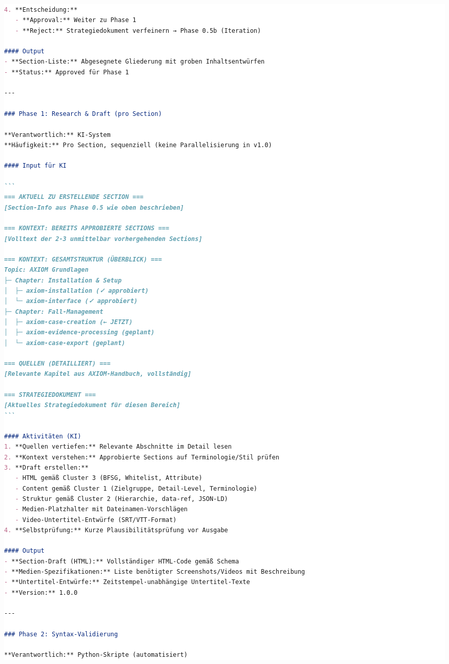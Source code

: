 ````markdown
4. **Entscheidung:**
   - **Approval:** Weiter zu Phase 1
   - **Reject:** Strategiedokument verfeinern → Phase 0.5b (Iteration)

#### Output
- **Section-Liste:** Abgesegnete Gliederung mit groben Inhaltsentwürfen
- **Status:** Approved für Phase 1

---

### Phase 1: Research & Draft (pro Section)

**Verantwortlich:** KI-System  
**Häufigkeit:** Pro Section, sequenziell (keine Parallelisierung in v1.0)

#### Input für KI

```
=== AKTUELL ZU ERSTELLENDE SECTION ===
[Section-Info aus Phase 0.5 wie oben beschrieben]

=== KONTEXT: BEREITS APPROBIERTE SECTIONS ===
[Volltext der 2-3 unmittelbar vorhergehenden Sections]

=== KONTEXT: GESAMTSTRUKTUR (ÜBERBLICK) ===
Topic: AXIOM Grundlagen
├─ Chapter: Installation & Setup
│  ├─ axiom-installation (✓ approbiert)
│  └─ axiom-interface (✓ approbiert)
├─ Chapter: Fall-Management
│  ├─ axiom-case-creation (← JETZT)
│  ├─ axiom-evidence-processing (geplant)
│  └─ axiom-case-export (geplant)

=== QUELLEN (DETAILLIERT) ===
[Relevante Kapitel aus AXIOM-Handbuch, vollständig]

=== STRATEGIEDOKUMENT ===
[Aktuelles Strategiedokument für diesen Bereich]
```

#### Aktivitäten (KI)
1. **Quellen vertiefen:** Relevante Abschnitte im Detail lesen
2. **Kontext verstehen:** Approbierte Sections auf Terminologie/Stil prüfen
3. **Draft erstellen:**
   - HTML gemäß Cluster 3 (BFSG, Whitelist, Attribute)
   - Content gemäß Cluster 1 (Zielgruppe, Detail-Level, Terminologie)
   - Struktur gemäß Cluster 2 (Hierarchie, data-ref, JSON-LD)
   - Medien-Platzhalter mit Dateinamen-Vorschlägen
   - Video-Untertitel-Entwürfe (SRT/VTT-Format)
4. **Selbstprüfung:** Kurze Plausibilitätsprüfung vor Ausgabe

#### Output
- **Section-Draft (HTML):** Vollständiger HTML-Code gemäß Schema
- **Medien-Spezifikationen:** Liste benötigter Screenshots/Videos mit Beschreibung
- **Untertitel-Entwürfe:** Zeitstempel-unabhängige Untertitel-Texte
- **Version:** 1.0.0

---

### Phase 2: Syntax-Validierung

**Verantwortlich:** Python-Skripte (automatisiert)  
````